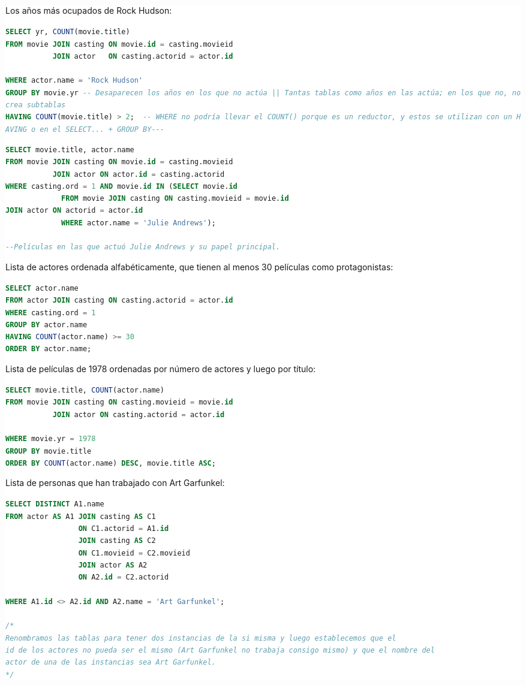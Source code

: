 Los años más ocupados de Rock Hudson:

```SQL
SELECT yr, COUNT(movie.title)
FROM movie JOIN casting ON movie.id = casting.movieid
           JOIN actor   ON casting.actorid = actor.id

WHERE actor.name = 'Rock Hudson'
GROUP BY movie.yr -- Desaparecen los años en los que no actúa || Tantas tablas como años en las actúa; en los que no, no crea subtablas
HAVING COUNT(movie.title) > 2;  -- WHERE no podría llevar el COUNT() porque es un reductor, y estos se utilizan con un HAVING o en el SELECT... + GROUP BY---
```

```SQL
SELECT movie.title, actor.name
FROM movie JOIN casting ON movie.id = casting.movieid
           JOIN actor ON actor.id = casting.actorid
WHERE casting.ord = 1 AND movie.id IN (SELECT movie.id
             FROM movie JOIN casting ON casting.movieid = movie.id                                                                                                                                                         JOIN actor ON actorid = actor.id
             WHERE actor.name = 'Julie Andrews');

--Películas en las que actuó Julie Andrews y su papel principal.
```

Lista de actores ordenada alfabéticamente, que tienen al menos 30 películas como protagonistas:

```SQL
SELECT actor.name
FROM actor JOIN casting ON casting.actorid = actor.id
WHERE casting.ord = 1
GROUP BY actor.name
HAVING COUNT(actor.name) >= 30
ORDER BY actor.name;
```

Lista de películas de 1978 ordenadas por número de actores y luego por título:

```SQL
SELECT movie.title, COUNT(actor.name)
FROM movie JOIN casting ON casting.movieid = movie.id
           JOIN actor ON casting.actorid = actor.id

WHERE movie.yr = 1978
GROUP BY movie.title
ORDER BY COUNT(actor.name) DESC, movie.title ASC;
```

Lista de personas que han trabajado con Art Garfunkel:

```SQL
SELECT DISTINCT A1.name
FROM actor AS A1 JOIN casting AS C1
                 ON C1.actorid = A1.id
                 JOIN casting AS C2
                 ON C1.movieid = C2.movieid
                 JOIN actor AS A2
                 ON A2.id = C2.actorid

WHERE A1.id <> A2.id AND A2.name = 'Art Garfunkel';

/*
Renombramos las tablas para tener dos instancias de la si misma y luego establecemos que el
id de los actores no pueda ser el mismo (Art Garfunkel no trabaja consigo mismo) y que el nombre del
actor de una de las instancias sea Art Garfunkel.
*/
```